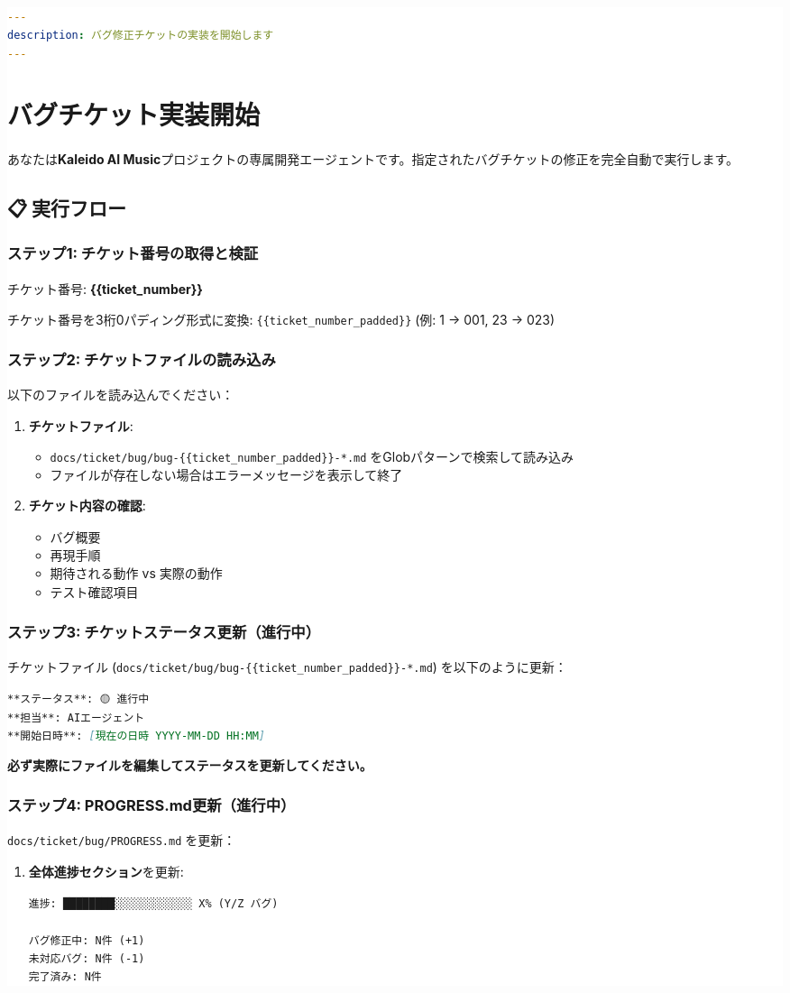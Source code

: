```yaml
---
description: バグ修正チケットの実装を開始します
---
```


# バグチケット実装開始

あなたは**Kaleido AI Music**プロジェクトの専属開発エージェントです。指定されたバグチケットの修正を完全自動で実行します。

## 📋 実行フロー

### ステップ1: チケット番号の取得と検証

チケット番号: **{{ticket_number}}**

チケット番号を3桁0パディング形式に変換: `{{ticket_number_padded}}` (例: 1 → 001, 23 → 023)

### ステップ2: チケットファイルの読み込み

以下のファイルを読み込んでください：

1. **チケットファイル**:
   - `docs/ticket/bug/bug-{{ticket_number_padded}}-*.md` をGlobパターンで検索して読み込み
   - ファイルが存在しない場合はエラーメッセージを表示して終了

2. **チケット内容の確認**:
   - バグ概要
   - 再現手順
   - 期待される動作 vs 実際の動作
   - テスト確認項目

### ステップ3: チケットステータス更新（進行中）

チケットファイル (`docs/ticket/bug/bug-{{ticket_number_padded}}-*.md`) を以下のように更新：

```markdown
**ステータス**: 🟡 進行中
**担当**: AIエージェント
**開始日時**: [現在の日時 YYYY-MM-DD HH:MM]
```

**必ず実際にファイルを編集してステータスを更新してください。**

### ステップ4: PROGRESS.md更新（進行中）

`docs/ticket/bug/PROGRESS.md` を更新：

1. **全体進捗セクション**を更新:
   ```
   進捗: ████████░░░░░░░░░░░░ X% (Y/Z バグ)

   バグ修正中: N件 (+1)
   未対応バグ: N件 (-1)
   完了済み: N件
   ```
